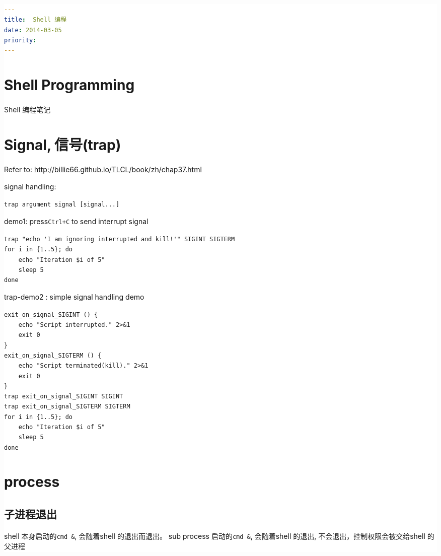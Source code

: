 ```yaml
---
title:	Shell 编程
date: 2014-03-05
priority:
---
```

# Shell Programming
Shell 编程笔记

# Signal, 信号(trap)
Refer to:
http://billie66.github.io/TLCL/book/zh/chap37.html

signal handling:

	trap argument signal [signal...]

demo1: press`Ctrl+C` to send interrupt signal

	trap "echo 'I am ignoring interrupted and kill!'" SIGINT SIGTERM
	for i in {1..5}; do
		echo "Iteration $i of 5"
		sleep 5
	done

trap-demo2 : simple signal handling demo

	exit_on_signal_SIGINT () {
		echo "Script interrupted." 2>&1
		exit 0
	}
	exit_on_signal_SIGTERM () {
		echo "Script terminated(kill)." 2>&1
		exit 0
	}
	trap exit_on_signal_SIGINT SIGINT
	trap exit_on_signal_SIGTERM SIGTERM
	for i in {1..5}; do
		echo "Iteration $i of 5"
		sleep 5
	done

# process

## 子进程退出
shell 本身启动的`cmd &`, 会随着shell 的退出而退出。
sub process 启动的`cmd &`, 会随着shell 的退出, 不会退出，控制权限会被交给shell 的父进程


[TLCL]: http://billie66.github.io/TLCL/book/
[shell manual]: http://manual.51yip.com/shell/
[bash 进阶]:  http://blog.sae.sina.com.cn/archives/3606